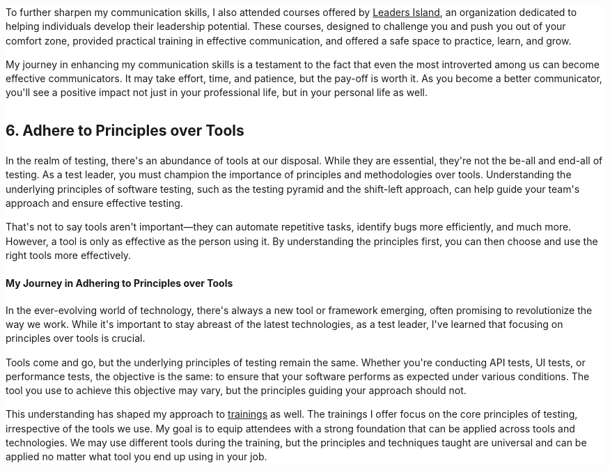 To further sharpen my communication skills, I also attended courses offered
by [Leaders Island](https://leadersisland.com/en/), an organization dedicated
to helping individuals develop their leadership potential. These courses, designed to challenge you and push you out of
your comfort zone, provided practical training in effective communication, and offered a safe space to practice, learn,
and grow.

My journey in enhancing my communication skills is a testament to the fact that even the most introverted among us can
become effective communicators. It may take effort, time, and patience, but the pay-off is worth it. As you become a
better communicator, you'll see a positive impact not just in your professional life, but in your personal life as well.

## 6. Adhere to Principles over Tools

In the realm of testing, there's an abundance of tools at our disposal. While they are essential, they're not the be-all
and end-all of testing. As a test leader, you must champion the importance of principles and methodologies over tools.
Understanding the underlying principles of software testing, such as the testing pyramid and the shift-left approach,
can help guide your team's approach and ensure effective testing.

That's not to say tools aren't important—they can automate repetitive tasks, identify bugs more efficiently, and much
more. However, a tool is only as effective as the person using it. By understanding the principles first, you can then
choose and use the right tools more effectively.

#### My Journey in Adhering to Principles over Tools

In the ever-evolving world of technology, there's always a new tool or framework emerging, often promising to
revolutionize the way we work. While it's important to stay abreast of the latest technologies, as a test leader, I've
learned that focusing on principles over tools is crucial.

Tools come and go, but the underlying principles of testing remain the same. Whether you're conducting API tests, UI
tests, or performance tests, the objective is the same: to ensure that your software performs as expected under various
conditions. The tool you use to achieve this objective may vary, but the principles guiding your approach should not.

This understanding has shaped my approach to [trainings](https://www.awesome-testing.com/training/) as well. The
trainings I offer focus on the core principles of
testing, irrespective of the tools we use. My goal is to equip attendees with a strong foundation that can be applied
across tools and technologies. We may use different tools during the training, but the principles and techniques taught
are universal and can be applied no matter what tool you end up using in your job.
